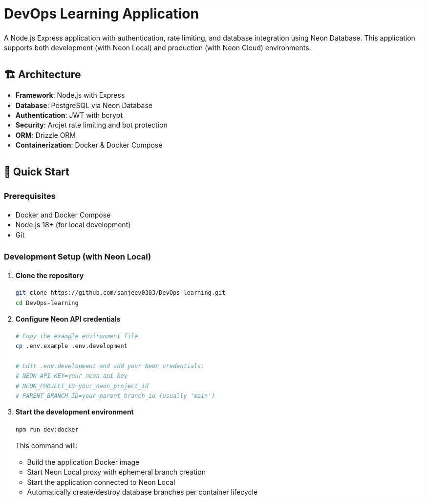 # DevOps Learning Application

A Node.js Express application with authentication, rate limiting, and database integration using Neon Database. This application supports both development (with Neon Local) and production (with Neon Cloud) environments.

## 🏗️ Architecture

- **Framework**: Node.js with Express
- **Database**: PostgreSQL via Neon Database
- **Authentication**: JWT with bcrypt
- **Security**: Arcjet rate limiting and bot protection
- **ORM**: Drizzle ORM
- **Containerization**: Docker & Docker Compose

## 🚀 Quick Start

### Prerequisites

- Docker and Docker Compose
- Node.js 18+ (for local development)
- Git

### Development Setup (with Neon Local)

1. **Clone the repository**
   ```bash
   git clone https://github.com/sanjeev0303/DevOps-learning.git
   cd DevOps-learning
   ```

2. **Configure Neon API credentials**
   ```bash
   # Copy the example environment file
   cp .env.example .env.development

   # Edit .env.development and add your Neon credentials:
   # NEON_API_KEY=your_neon_api_key
   # NEON_PROJECT_ID=your_neon_project_id
   # PARENT_BRANCH_ID=your_parent_branch_id (usually 'main')
   ```

3. **Start the development environment**
   ```bash
   npm run dev:docker
   ```

   This command will:
   - Build the application Docker image
   - Start Neon Local proxy with ephemeral branch creation
   - Start the application connected to Neon Local
   - Automatically create/destroy database branches per container lifecycle
